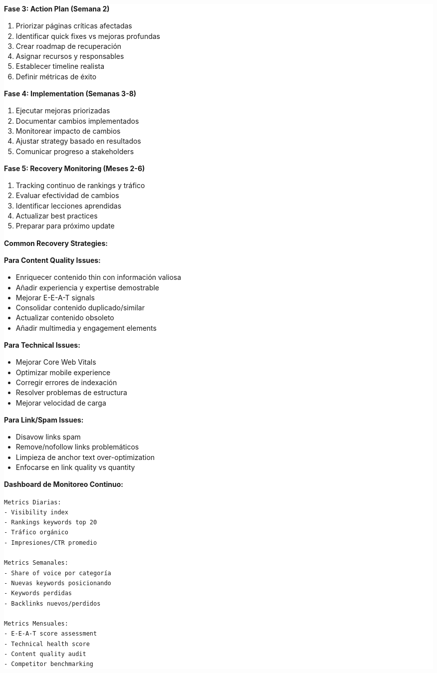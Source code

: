 **Fase 3: Action Plan (Semana 2)**
1. Priorizar páginas críticas afectadas
2. Identificar quick fixes vs mejoras profundas
3. Crear roadmap de recuperación
4. Asignar recursos y responsables
5. Establecer timeline realista
6. Definir métricas de éxito

**Fase 4: Implementation (Semanas 3-8)**
1. Ejecutar mejoras priorizadas
2. Documentar cambios implementados
3. Monitorear impacto de cambios
4. Ajustar strategy basado en resultados
5. Comunicar progreso a stakeholders

**Fase 5: Recovery Monitoring (Meses 2-6)**
1. Tracking continuo de rankings y tráfico
2. Evaluar efectividad de cambios
3. Identificar lecciones aprendidas
4. Actualizar best practices
5. Preparar para próximo update

**Common Recovery Strategies:**

**Para Content Quality Issues:**
- Enriquecer contenido thin con información valiosa
- Añadir experiencia y expertise demostrable
- Mejorar E-E-A-T signals
- Consolidar contenido duplicado/similar
- Actualizar contenido obsoleto
- Añadir multimedia y engagement elements

**Para Technical Issues:**
- Mejorar Core Web Vitals
- Optimizar mobile experience
- Corregir errores de indexación
- Resolver problemas de estructura
- Mejorar velocidad de carga

**Para Link/Spam Issues:**
- Disavow links spam
- Remove/nofollow links problemáticos
- Limpieza de anchor text over-optimization
- Enfocarse en link quality vs quantity

**Dashboard de Monitoreo Continuo:**

```
Metrics Diarias:
- Visibility index
- Rankings keywords top 20
- Tráfico orgánico
- Impresiones/CTR promedio

Metrics Semanales:
- Share of voice por categoría
- Nuevas keywords posicionando
- Keywords perdidas
- Backlinks nuevos/perdidos

Metrics Mensuales:
- E-E-A-T score assessment
- Technical health score
- Content quality audit
- Competitor benchmarking
```
